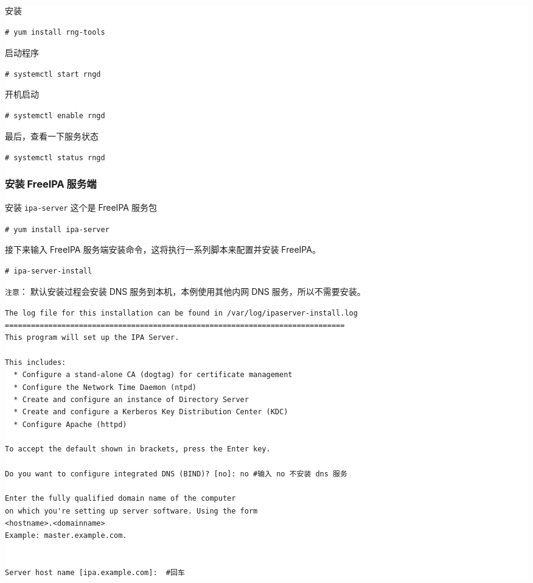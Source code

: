 安装

	# yum install rng-tools

启动程序

	# systemctl start rngd

开机启动

	# systemctl enable rngd

最后，查看一下服务状态

	# systemctl status rngd

### 安装 FreeIPA 服务端
安装 `ipa-server` 这个是 FreeIPA 服务包

	# yum install ipa-server

接下来输入 FreeIPA 服务端安装命令，这将执行一系列脚本来配置并安装 FreeIPA。

	# ipa-server-install

`注意`： 默认安装过程会安装 DNS 服务到本机，本例使用其他内网 DNS 服务，所以不需要安装。

	The log file for this installation can be found in /var/log/ipaserver-install.log
	==============================================================================
	This program will set up the IPA Server.
	
	This includes:
	  * Configure a stand-alone CA (dogtag) for certificate management
	  * Configure the Network Time Daemon (ntpd)
	  * Create and configure an instance of Directory Server
	  * Create and configure a Kerberos Key Distribution Center (KDC)
	  * Configure Apache (httpd)
	
	To accept the default shown in brackets, press the Enter key.
	
	Do you want to configure integrated DNS (BIND)? [no]: no #输入 no 不安装 dns 服务

	Enter the fully qualified domain name of the computer
	on which you're setting up server software. Using the form
	<hostname>.<domainname>
	Example: master.example.com.
	
	
	Server host name [ipa.example.com]:  #回车
	

[1]: https://www.digitalocean.com/community/tutorials/how-to-set-up-centralized-linux-authentication-with-freeipa-on-centos-7
[2]: http://qizhanming.com/blog/2017/05/27/how-to-configure-bind-as-a-private-network-dns-server-on-centos-7